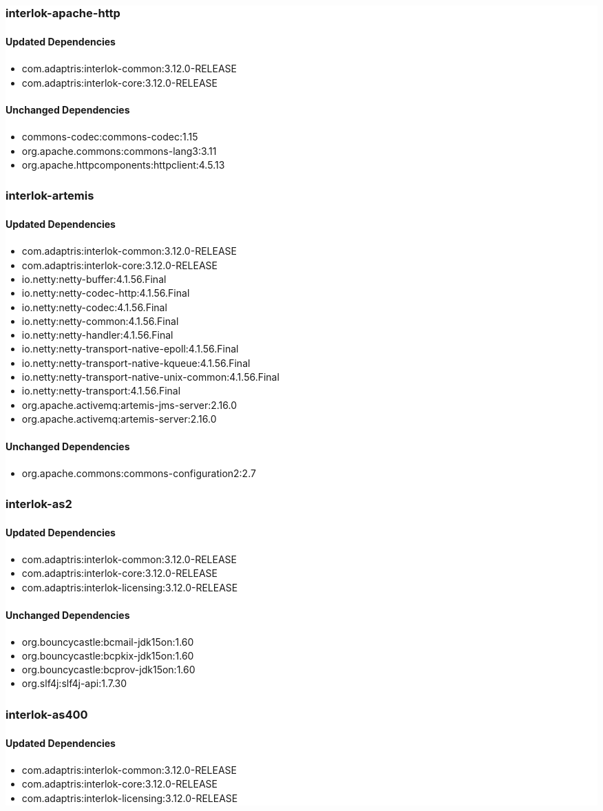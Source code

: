 ### interlok-apache-http ###

#### Updated Dependencies ####
- com.adaptris:interlok-common:3.12.0-RELEASE
- com.adaptris:interlok-core:3.12.0-RELEASE

#### Unchanged Dependencies ####
- commons-codec:commons-codec:1.15
- org.apache.commons:commons-lang3:3.11
- org.apache.httpcomponents:httpclient:4.5.13

### interlok-artemis ###

#### Updated Dependencies ####
- com.adaptris:interlok-common:3.12.0-RELEASE
- com.adaptris:interlok-core:3.12.0-RELEASE
- io.netty:netty-buffer:4.1.56.Final
- io.netty:netty-codec-http:4.1.56.Final
- io.netty:netty-codec:4.1.56.Final
- io.netty:netty-common:4.1.56.Final
- io.netty:netty-handler:4.1.56.Final
- io.netty:netty-transport-native-epoll:4.1.56.Final
- io.netty:netty-transport-native-kqueue:4.1.56.Final
- io.netty:netty-transport-native-unix-common:4.1.56.Final
- io.netty:netty-transport:4.1.56.Final
- org.apache.activemq:artemis-jms-server:2.16.0
- org.apache.activemq:artemis-server:2.16.0

#### Unchanged Dependencies ####
- org.apache.commons:commons-configuration2:2.7

### interlok-as2 ###

#### Updated Dependencies ####
- com.adaptris:interlok-common:3.12.0-RELEASE
- com.adaptris:interlok-core:3.12.0-RELEASE
- com.adaptris:interlok-licensing:3.12.0-RELEASE

#### Unchanged Dependencies ####
- org.bouncycastle:bcmail-jdk15on:1.60
- org.bouncycastle:bcpkix-jdk15on:1.60
- org.bouncycastle:bcprov-jdk15on:1.60
- org.slf4j:slf4j-api:1.7.30

### interlok-as400 ###

#### Updated Dependencies ####
- com.adaptris:interlok-common:3.12.0-RELEASE
- com.adaptris:interlok-core:3.12.0-RELEASE
- com.adaptris:interlok-licensing:3.12.0-RELEASE
